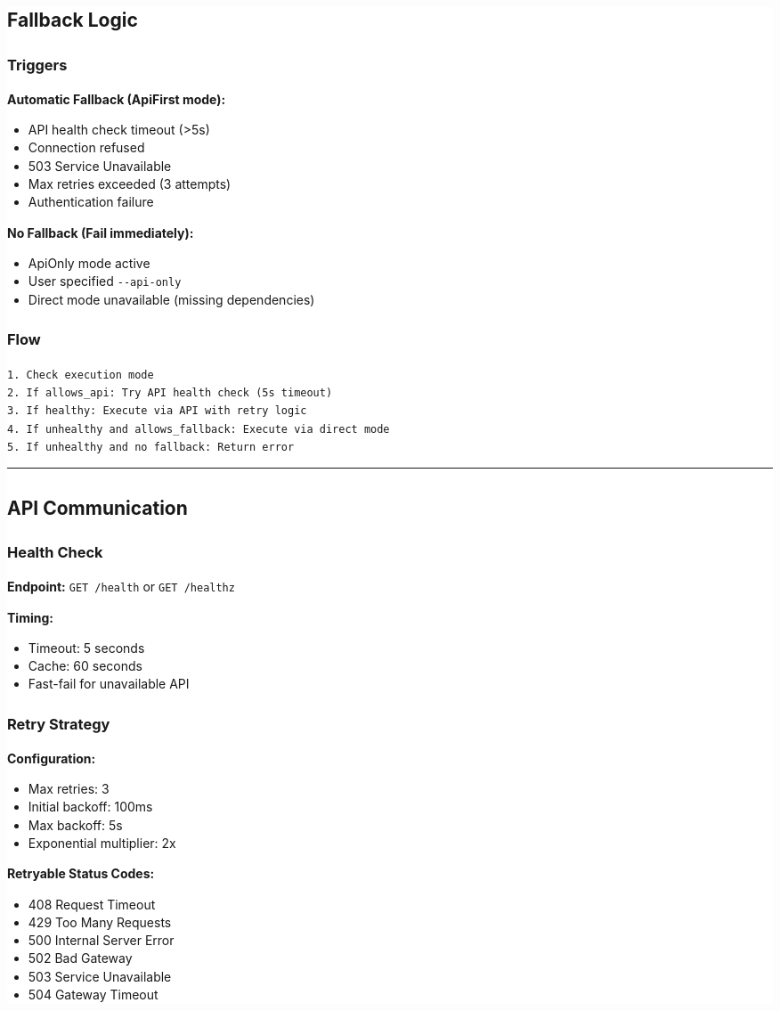 
## Fallback Logic

### Triggers

**Automatic Fallback (ApiFirst mode):**
- API health check timeout (>5s)
- Connection refused
- 503 Service Unavailable
- Max retries exceeded (3 attempts)
- Authentication failure

**No Fallback (Fail immediately):**
- ApiOnly mode active
- User specified `--api-only`
- Direct mode unavailable (missing dependencies)

### Flow

```
1. Check execution mode
2. If allows_api: Try API health check (5s timeout)
3. If healthy: Execute via API with retry logic
4. If unhealthy and allows_fallback: Execute via direct mode
5. If unhealthy and no fallback: Return error
```

---

## API Communication

### Health Check

**Endpoint:** `GET /health` or `GET /healthz`

**Timing:**
- Timeout: 5 seconds
- Cache: 60 seconds
- Fast-fail for unavailable API

### Retry Strategy

**Configuration:**
- Max retries: 3
- Initial backoff: 100ms
- Max backoff: 5s
- Exponential multiplier: 2x

**Retryable Status Codes:**
- 408 Request Timeout
- 429 Too Many Requests
- 500 Internal Server Error
- 502 Bad Gateway
- 503 Service Unavailable
- 504 Gateway Timeout
